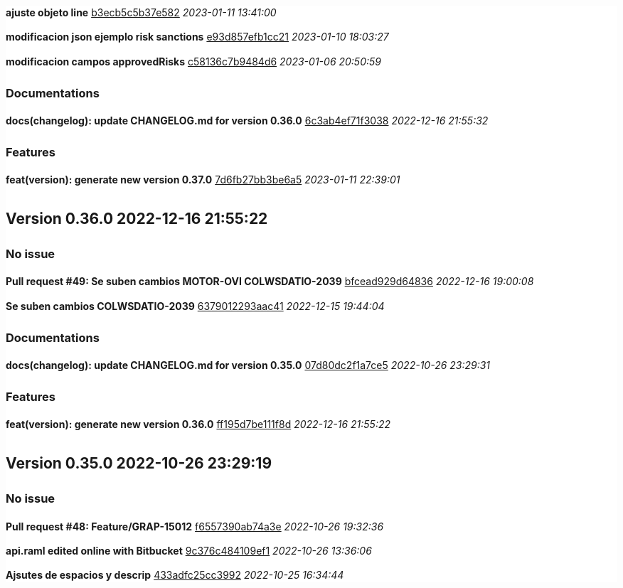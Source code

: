 **ajuste objeto line** [b3ecb5c5b37e582](/bitbucket/projects/coapi/repos/coapi-co-apis-risks-riskadmissions/commits/b3ecb5c5b37e582) *2023-01-11 13:41:00*

**modificacion json ejemplo risk sanctions** [e93d857efb1cc21](/bitbucket/projects/coapi/repos/coapi-co-apis-risks-riskadmissions/commits/e93d857efb1cc21) *2023-01-10 18:03:27*

**modificacion campos approvedRisks** [c58136c7b9484d6](/bitbucket/projects/coapi/repos/coapi-co-apis-risks-riskadmissions/commits/c58136c7b9484d6) *2023-01-06 20:50:59*


###  Documentations

**docs(changelog): update CHANGELOG.md for version 0.36.0** [6c3ab4ef71f3038](/bitbucket/projects/coapi/repos/coapi-co-apis-risks-riskadmissions/commits/6c3ab4ef71f3038) *2022-12-16 21:55:32*


###  Features

**feat(version): generate new version 0.37.0** [7d6fb27bb3be6a5](/bitbucket/projects/coapi/repos/coapi-co-apis-risks-riskadmissions/commits/7d6fb27bb3be6a5) *2023-01-11 22:39:01*


## Version 0.36.0 2022-12-16 21:55:22
### No issue

**Pull request #49: Se suben cambios MOTOR-OVI COLWSDATIO-2039** [bfcead929d64836](/bitbucket/projects/coapi/repos/coapi-co-apis-risks-riskadmissions/commits/bfcead929d64836) *2022-12-16 19:00:08*

**Se suben cambios COLWSDATIO-2039** [6379012293aac41](/bitbucket/projects/coapi/repos/coapi-co-apis-risks-riskadmissions/commits/6379012293aac41) *2022-12-15 19:44:04*


###  Documentations

**docs(changelog): update CHANGELOG.md for version 0.35.0** [07d80dc2f1a7ce5](/bitbucket/projects/coapi/repos/coapi-co-apis-risks-riskadmissions/commits/07d80dc2f1a7ce5) *2022-10-26 23:29:31*


###  Features

**feat(version): generate new version 0.36.0** [ff195d7be111f8d](/bitbucket/projects/coapi/repos/coapi-co-apis-risks-riskadmissions/commits/ff195d7be111f8d) *2022-12-16 21:55:22*


## Version 0.35.0 2022-10-26 23:29:19
### No issue

**Pull request #48: Feature/GRAP-15012** [f6557390ab74a3e](/bitbucket/projects/coapi/repos/coapi-co-apis-risks-riskadmissions/commits/f6557390ab74a3e) *2022-10-26 19:32:36*

**api.raml edited online with Bitbucket** [9c376c484109ef1](/bitbucket/projects/coapi/repos/coapi-co-apis-risks-riskadmissions/commits/9c376c484109ef1) *2022-10-26 13:36:06*

**Ajsutes de espacios y descrip** [433adfc25cc3992](/bitbucket/projects/coapi/repos/coapi-co-apis-risks-riskadmissions/commits/433adfc25cc3992) *2022-10-25 16:34:44*

